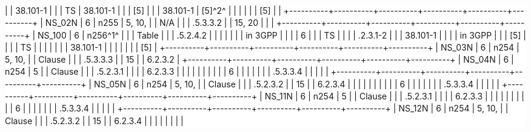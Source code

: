 |          | 38.101-1 |          |          | TS       | 38.101-1 |
|          | \[5\]    |          |          | 38.101-1 | \[5\]^2^ |
|          |          |          |          | \[5\]    |          |
+----------+----------+----------+----------+----------+----------+
| NS\_02N  | 6        | n255     | 5, 10,   |          | N/A      |
|          | .5.3.3.2 |          | 15, 20   |          |          |
+----------+----------+----------+----------+----------+----------+
| NS\_100  | 6        | n256^1^  |          |          | Table    |
|          | .5.2.4.2 |          |          |          |          |
|          | in 3GPP  |          |          |          | 6        |
|          | TS       |          |          |          | .2.3.1-2 |
|          | 38.101-1 |          |          |          | in 3GPP  |
|          | \[5\]    |          |          |          | TS       |
|          |          |          |          |          | 38.101-1 |
|          |          |          |          |          | \[5\]    |
+----------+----------+----------+----------+----------+----------+
| NS\_03N  | 6        | n254     | 5, 10,   |          | Clause   |
|          | .5.3.3.3 |          | 15       |          | 6.2.3.2  |
+----------+----------+----------+----------+----------+----------+
| NS\_04N  | 6        | n254     | 5        |          | Clause   |
|          | .5.2.3.1 |          |          |          | 6.2.3.3  |
|          |          |          |          |          |          |
|          | 6        |          |          |          |          |
|          | .5.3.3.4 |          |          |          |          |
+----------+----------+----------+----------+----------+----------+
| NS\_05N  | 6        | n254     | 5, 10,   |          | Clause   |
|          | .5.2.3.2 |          | 15       |          | 6.2.3.4  |
|          |          |          |          |          |          |
|          | 6        |          |          |          |          |
|          | .5.3.3.4 |          |          |          |          |
+----------+----------+----------+----------+----------+----------+
| NS\_11N  | 6        | n254     | 5        |          | Clause   |
|          | .5.2.3.1 |          |          |          | 6.2.3.3  |
|          |          |          |          |          |          |
|          | 6        |          |          |          |          |
|          | .5.3.3.4 |          |          |          |          |
+----------+----------+----------+----------+----------+----------+
| NS\_12N  | 6        | n254     | 5, 10,   |          | Clause   |
|          | .5.2.3.2 |          | 15       |          | 6.2.3.4  |
|          |          |          |          |          |          |